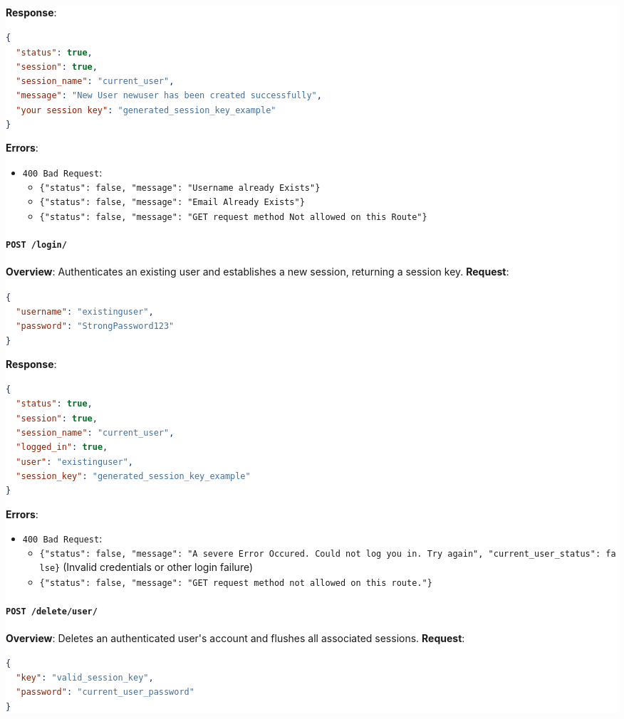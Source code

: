 **Response**:
```json
{
  "status": true,
  "session": true,
  "session_name": "current_user",
  "message": "New User newuser has been created successfully",
  "your session key": "generated_session_key_example"
}
```

**Errors**:
- `400 Bad Request`:
  - `{"status": false, "message": "Username already Exists"}`
  - `{"status": false, "message": "Email Already Exists"}`
  - `{"status": false, "message": "GET request method Not allowed on this Route"}`

#### `POST /login/`
**Overview**: Authenticates an existing user and establishes a new session, returning a session key.
**Request**:
```json
{
  "username": "existinguser",
  "password": "StrongPassword123"
}
```

**Response**:
```json
{
  "status": true,
  "session": true,
  "session_name": "current_user",
  "logged_in": true,
  "user": "existinguser",
  "session_key": "generated_session_key_example"
}
```

**Errors**:
- `400 Bad Request`:
  - `{"status": false, "message": "A severe Error Occured. Could not log you in. Try again", "current_user_status": false}` (Invalid credentials or other login failure)
  - `{"status": false, "message": "GET request method not allowed on this route."}`

#### `POST /delete/user/`
**Overview**: Deletes an authenticated user's account and flushes all associated sessions.
**Request**:
```json
{
  "key": "valid_session_key",
  "password": "current_user_password"
}
```
